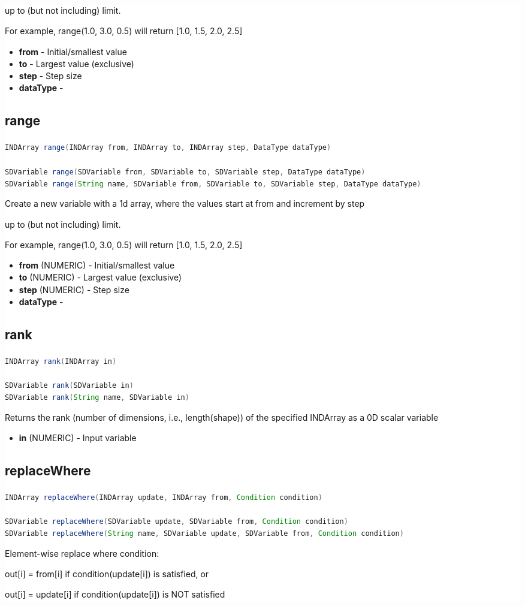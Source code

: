 up to (but not including) limit.

For example, range(1.0, 3.0, 0.5) will return \[1.0, 1.5, 2.0, 2.5]

* **from** - Initial/smallest value
* **to** - Largest value (exclusive)
* **step** - Step size
* **dataType** -&#x20;

## range

```java
INDArray range(INDArray from, INDArray to, INDArray step, DataType dataType)

SDVariable range(SDVariable from, SDVariable to, SDVariable step, DataType dataType)
SDVariable range(String name, SDVariable from, SDVariable to, SDVariable step, DataType dataType)
```

Create a new variable with a 1d array, where the values start at from and increment by step

up to (but not including) limit.

For example, range(1.0, 3.0, 0.5) will return \[1.0, 1.5, 2.0, 2.5]

* **from**  (NUMERIC) - Initial/smallest value
* **to**  (NUMERIC) - Largest value (exclusive)
* **step**  (NUMERIC) - Step size
* **dataType** -&#x20;

## rank

```java
INDArray rank(INDArray in)

SDVariable rank(SDVariable in)
SDVariable rank(String name, SDVariable in)
```

Returns the rank (number of dimensions, i.e., length(shape)) of the specified INDArray as a 0D scalar variable

* **in**  (NUMERIC) - Input variable

## replaceWhere

```java
INDArray replaceWhere(INDArray update, INDArray from, Condition condition)

SDVariable replaceWhere(SDVariable update, SDVariable from, Condition condition)
SDVariable replaceWhere(String name, SDVariable update, SDVariable from, Condition condition)
```

Element-wise replace where condition:

out\[i] = from\[i] if condition(update\[i]) is satisfied, or

out\[i] = update\[i] if condition(update\[i]) is NOT satisfied
